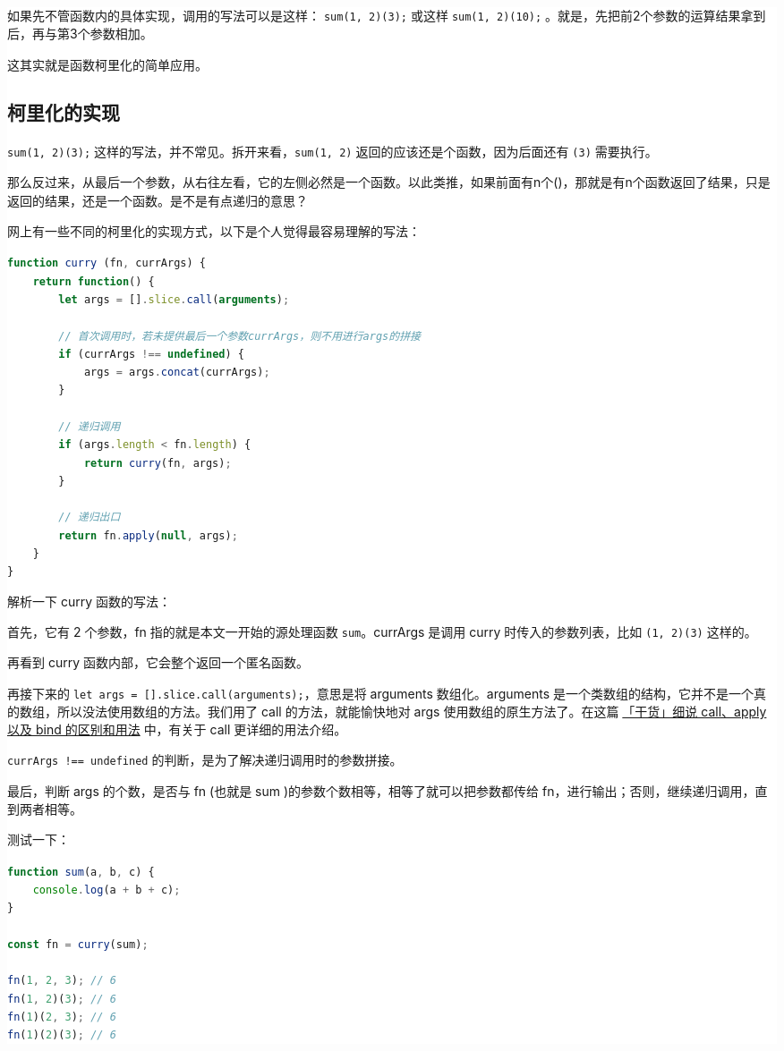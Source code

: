 如果先不管函数内的具体实现，调用的写法可以是这样： `sum(1, 2)(3);` 或这样 `sum(1, 2)(10);` 。就是，先把前2个参数的运算结果拿到后，再与第3个参数相加。

这其实就是函数柯里化的简单应用。



## 柯里化的实现

`sum(1, 2)(3);` 这样的写法，并不常见。拆开来看，`sum(1, 2)` 返回的应该还是个函数，因为后面还有 `(3)` 需要执行。

那么反过来，从最后一个参数，从右往左看，它的左侧必然是一个函数。以此类推，如果前面有n个()，那就是有n个函数返回了结果，只是返回的结果，还是一个函数。是不是有点递归的意思？

网上有一些不同的柯里化的实现方式，以下是个人觉得最容易理解的写法：

```js
function curry (fn, currArgs) {
    return function() {
        let args = [].slice.call(arguments);

        // 首次调用时，若未提供最后一个参数currArgs，则不用进行args的拼接
        if (currArgs !== undefined) {
            args = args.concat(currArgs);
        }

        // 递归调用
        if (args.length < fn.length) {
            return curry(fn, args);
        }

        // 递归出口
        return fn.apply(null, args);
    }
}
```

解析一下 curry 函数的写法：

首先，它有 2 个参数，fn 指的就是本文一开始的源处理函数 `sum`。currArgs 是调用 curry 时传入的参数列表，比如 `(1, 2)(3)` 这样的。

再看到 curry 函数内部，它会整个返回一个匿名函数。

再接下来的 `let args = [].slice.call(arguments);`，意思是将 arguments 数组化。arguments 是一个类数组的结构，它并不是一个真的数组，所以没法使用数组的方法。我们用了 call 的方法，就能愉快地对 args 使用数组的原生方法了。在这篇 [「干货」细说 call、apply 以及 bind 的区别和用法](https://segmentfault.com/a/1190000018017796) 中，有关于 call 更详细的用法介绍。

`currArgs !== undefined` 的判断，是为了解决递归调用时的参数拼接。

最后，判断 args 的个数，是否与 fn (也就是 sum )的参数个数相等，相等了就可以把参数都传给 fn，进行输出；否则，继续递归调用，直到两者相等。

测试一下：

```js
function sum(a, b, c) {
    console.log(a + b + c);
}

const fn = curry(sum);

fn(1, 2, 3); // 6
fn(1, 2)(3); // 6
fn(1)(2, 3); // 6
fn(1)(2)(3); // 6
```
